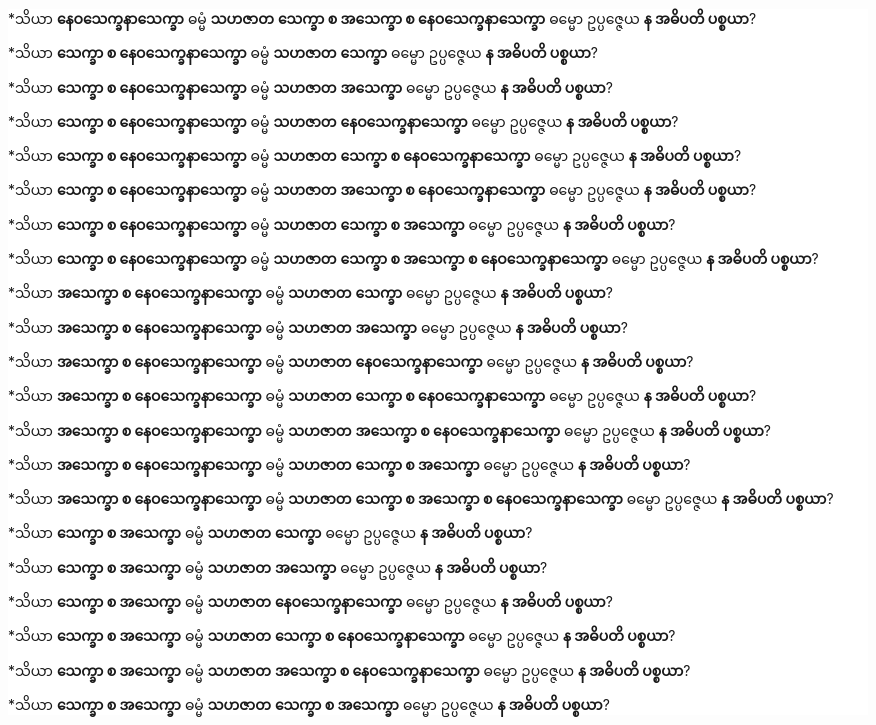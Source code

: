    *သိယာ **နေဝသေက္ခနာသေက္ခာ** ဓမ္မံ **သဟဇာတ** **သေက္ခာ စ အသေက္ခာ စ နေဝသေက္ခနာသေက္ခာ** ဓမ္မော ဥပ္ပဇ္ဇေယ **န အဓိပတိ ပစ္စယာ**?

   *သိယာ **သေက္ခာ စ နေဝသေက္ခနာသေက္ခာ** ဓမ္မံ **သဟဇာတ** **သေက္ခာ** ဓမ္မော ဥပ္ပဇ္ဇေယ **န အဓိပတိ ပစ္စယာ**?

   *သိယာ **သေက္ခာ စ နေဝသေက္ခနာသေက္ခာ** ဓမ္မံ **သဟဇာတ** **အသေက္ခာ** ဓမ္မော ဥပ္ပဇ္ဇေယ **န အဓိပတိ ပစ္စယာ**?

   *သိယာ **သေက္ခာ စ နေဝသေက္ခနာသေက္ခာ** ဓမ္မံ **သဟဇာတ** **နေဝသေက္ခနာသေက္ခာ** ဓမ္မော ဥပ္ပဇ္ဇေယ **န အဓိပတိ ပစ္စယာ**?

   *သိယာ **သေက္ခာ စ နေဝသေက္ခနာသေက္ခာ** ဓမ္မံ **သဟဇာတ** **သေက္ခာ စ နေဝသေက္ခနာသေက္ခာ** ဓမ္မော ဥပ္ပဇ္ဇေယ **န အဓိပတိ ပစ္စယာ**?

   *သိယာ **သေက္ခာ စ နေဝသေက္ခနာသေက္ခာ** ဓမ္မံ **သဟဇာတ** **အသေက္ခာ စ နေဝသေက္ခနာသေက္ခာ** ဓမ္မော ဥပ္ပဇ္ဇေယ **န အဓိပတိ ပစ္စယာ**?

   *သိယာ **သေက္ခာ စ နေဝသေက္ခနာသေက္ခာ** ဓမ္မံ **သဟဇာတ** **သေက္ခာ စ အသေက္ခာ** ဓမ္မော ဥပ္ပဇ္ဇေယ **န အဓိပတိ ပစ္စယာ**?

   *သိယာ **သေက္ခာ စ နေဝသေက္ခနာသေက္ခာ** ဓမ္မံ **သဟဇာတ** **သေက္ခာ စ အသေက္ခာ စ နေဝသေက္ခနာသေက္ခာ** ဓမ္မော ဥပ္ပဇ္ဇေယ **န အဓိပတိ ပစ္စယာ**?

   *သိယာ **အသေက္ခာ စ နေဝသေက္ခနာသေက္ခာ** ဓမ္မံ **သဟဇာတ** **သေက္ခာ** ဓမ္မော ဥပ္ပဇ္ဇေယ **န အဓိပတိ ပစ္စယာ**?

   *သိယာ **အသေက္ခာ စ နေဝသေက္ခနာသေက္ခာ** ဓမ္မံ **သဟဇာတ** **အသေက္ခာ** ဓမ္မော ဥပ္ပဇ္ဇေယ **န အဓိပတိ ပစ္စယာ**?

   *သိယာ **အသေက္ခာ စ နေဝသေက္ခနာသေက္ခာ** ဓမ္မံ **သဟဇာတ** **နေဝသေက္ခနာသေက္ခာ** ဓမ္မော ဥပ္ပဇ္ဇေယ **န အဓိပတိ ပစ္စယာ**?

   *သိယာ **အသေက္ခာ စ နေဝသေက္ခနာသေက္ခာ** ဓမ္မံ **သဟဇာတ** **သေက္ခာ စ နေဝသေက္ခနာသေက္ခာ** ဓမ္မော ဥပ္ပဇ္ဇေယ **န အဓိပတိ ပစ္စယာ**?

   *သိယာ **အသေက္ခာ စ နေဝသေက္ခနာသေက္ခာ** ဓမ္မံ **သဟဇာတ** **အသေက္ခာ စ နေဝသေက္ခနာသေက္ခာ** ဓမ္မော ဥပ္ပဇ္ဇေယ **န အဓိပတိ ပစ္စယာ**?

   *သိယာ **အသေက္ခာ စ နေဝသေက္ခနာသေက္ခာ** ဓမ္မံ **သဟဇာတ** **သေက္ခာ စ အသေက္ခာ** ဓမ္မော ဥပ္ပဇ္ဇေယ **န အဓိပတိ ပစ္စယာ**?

   *သိယာ **အသေက္ခာ စ နေဝသေက္ခနာသေက္ခာ** ဓမ္မံ **သဟဇာတ** **သေက္ခာ စ အသေက္ခာ စ နေဝသေက္ခနာသေက္ခာ** ဓမ္မော ဥပ္ပဇ္ဇေယ **န အဓိပတိ ပစ္စယာ**?

   *သိယာ **သေက္ခာ စ အသေက္ခာ** ဓမ္မံ **သဟဇာတ** **သေက္ခာ** ဓမ္မော ဥပ္ပဇ္ဇေယ **န အဓိပတိ ပစ္စယာ**?

   *သိယာ **သေက္ခာ စ အသေက္ခာ** ဓမ္မံ **သဟဇာတ** **အသေက္ခာ** ဓမ္မော ဥပ္ပဇ္ဇေယ **န အဓိပတိ ပစ္စယာ**?

   *သိယာ **သေက္ခာ စ အသေက္ခာ** ဓမ္မံ **သဟဇာတ** **နေဝသေက္ခနာသေက္ခာ** ဓမ္မော ဥပ္ပဇ္ဇေယ **န အဓိပတိ ပစ္စယာ**?

   *သိယာ **သေက္ခာ စ အသေက္ခာ** ဓမ္မံ **သဟဇာတ** **သေက္ခာ စ နေဝသေက္ခနာသေက္ခာ** ဓမ္မော ဥပ္ပဇ္ဇေယ **န အဓိပတိ ပစ္စယာ**?

   *သိယာ **သေက္ခာ စ အသေက္ခာ** ဓမ္မံ **သဟဇာတ** **အသေက္ခာ စ နေဝသေက္ခနာသေက္ခာ** ဓမ္မော ဥပ္ပဇ္ဇေယ **န အဓိပတိ ပစ္စယာ**?

   *သိယာ **သေက္ခာ စ အသေက္ခာ** ဓမ္မံ **သဟဇာတ** **သေက္ခာ စ အသေက္ခာ** ဓမ္မော ဥပ္ပဇ္ဇေယ **န အဓိပတိ ပစ္စယာ**?

